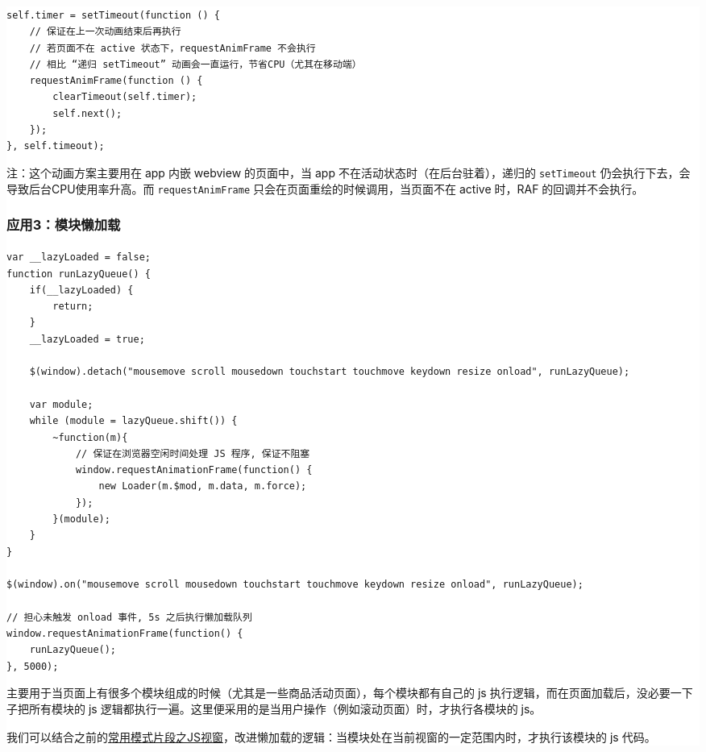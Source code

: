 ```
self.timer = setTimeout(function () {
    // 保证在上一次动画结束后再执行
    // 若页面不在 active 状态下，requestAnimFrame 不会执行
    // 相比 “递归 setTimeout” 动画会一直运行，节省CPU（尤其在移动端）
    requestAnimFrame(function () {
        clearTimeout(self.timer);
        self.next();
    });
}, self.timeout);
```

注：这个动画方案主要用在 app 内嵌 webview 的页面中，当 app 不在活动状态时（在后台驻着），递归的 `setTimeout` 仍会执行下去，会导致后台CPU使用率升高。而 `requestAnimFrame` 只会在页面重绘的时候调用，当页面不在 active 时，RAF 的回调并不会执行。

### 应用3：模块懒加载

```
var __lazyLoaded = false;
function runLazyQueue() {
	if(__lazyLoaded) {
		return;
	}
	__lazyLoaded = true;
	  
	$(window).detach("mousemove scroll mousedown touchstart touchmove keydown resize onload", runLazyQueue);

	var module;
	while (module = lazyQueue.shift()) {
		~function(m){
			// 保证在浏览器空闲时间处理 JS 程序, 保证不阻塞
			window.requestAnimationFrame(function() {
				new Loader(m.$mod, m.data, m.force);
			});
		}(module);
	}
}

$(window).on("mousemove scroll mousedown touchstart touchmove keydown resize onload", runLazyQueue);

// 担心未触发 onload 事件, 5s 之后执行懒加载队列
window.requestAnimationFrame(function() {
	runLazyQueue();
}, 5000);
```

主要用于当页面上有很多个模块组成的时候（尤其是一些商品活动页面），每个模块都有自己的 js 执行逻辑，而在页面加载后，没必要一下子把所有模块的 js 逻辑都执行一遍。这里便采用的是当用户操作（例如滚动页面）时，才执行各模块的 js。

我们可以结合之前的[常用模式片段之JS视窗](/blog/2016/10/code-patterns-of-js-viewport.html)，改进懒加载的逻辑：当模块处在当前视窗的一定范围内时，才执行该模块的 js 代码。
